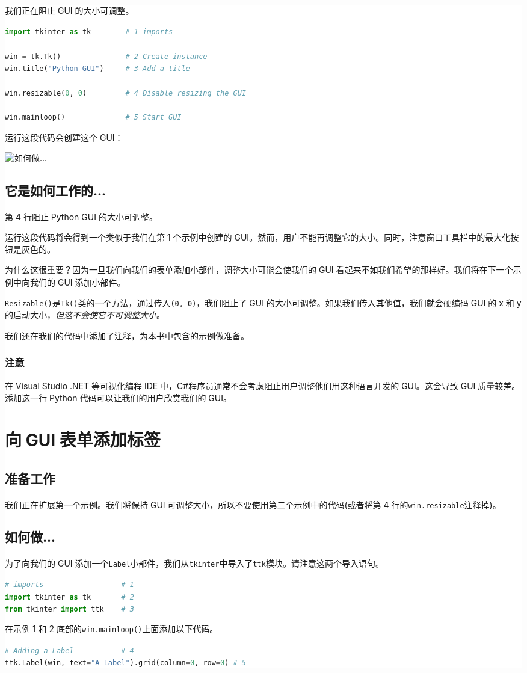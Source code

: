 我们正在阻止 GUI 的大小可调整。

```py
import tkinter as tk        # 1 imports

win = tk.Tk()               # 2 Create instance
win.title("Python GUI")     # 3 Add a title       

win.resizable(0, 0)         # 4 Disable resizing the GUI

win.mainloop()              # 5 Start GUI
```

运行这段代码会创建这个 GUI：

![如何做...](https://github.com/OpenDocCN/freelearn-python-zh/raw/master/docs/py-gui-prog-cb/img/B04829_01_02.jpg)

## 它是如何工作的...

第 4 行阻止 Python GUI 的大小可调整。

运行这段代码将会得到一个类似于我们在第 1 个示例中创建的 GUI。然而，用户不能再调整它的大小。同时，注意窗口工具栏中的最大化按钮是灰色的。

为什么这很重要？因为一旦我们向我们的表单添加小部件，调整大小可能会使我们的 GUI 看起来不如我们希望的那样好。我们将在下一个示例中向我们的 GUI 添加小部件。

`Resizable()`是`Tk()`类的一个方法，通过传入`(0, 0)`，我们阻止了 GUI 的大小可调整。如果我们传入其他值，我们就会硬编码 GUI 的 x 和 y 的启动大小，*但这不会使它不可调整大小*。

我们还在我们的代码中添加了注释，为本书中包含的示例做准备。

### 注意

在 Visual Studio .NET 等可视化编程 IDE 中，C#程序员通常不会考虑阻止用户调整他们用这种语言开发的 GUI。这会导致 GUI 质量较差。添加这一行 Python 代码可以让我们的用户欣赏我们的 GUI。

# 向 GUI 表单添加标签

## 准备工作

我们正在扩展第一个示例。我们将保持 GUI 可调整大小，所以不要使用第二个示例中的代码(或者将第 4 行的`win.resizable`注释掉)。

## 如何做...

为了向我们的 GUI 添加一个`Label`小部件，我们从`tkinter`中导入了`ttk`模块。请注意这两个导入语句。

```py
# imports                  # 1
import tkinter as tk       # 2
from tkinter import ttk    # 3
```

在示例 1 和 2 底部的`win.mainloop()`上面添加以下代码。

```py
# Adding a Label           # 4
ttk.Label(win, text="A Label").grid(column=0, row=0) # 5
```
